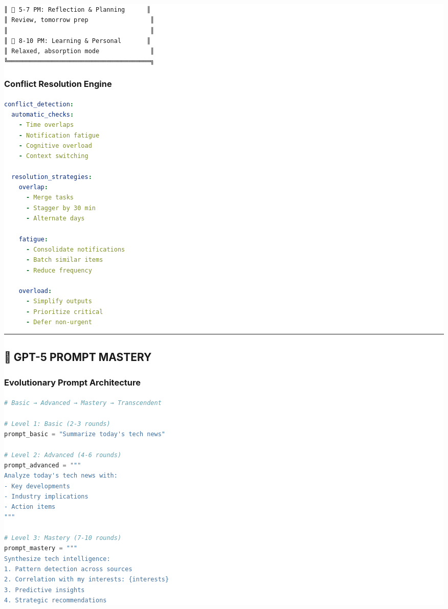 ```
║ 🌇 5-7 PM: Reflection & Planning      ║
║ Review, tomorrow prep                 ║
║                                       ║
║ 🌙 8-10 PM: Learning & Personal       ║
║ Relaxed, absorption mode              ║
╚═══════════════════════════════════════╗
```

### Conflict Resolution Engine

```yaml
conflict_detection:
  automatic_checks:
    - Time overlaps
    - Notification fatigue
    - Cognitive overload
    - Context switching
    
  resolution_strategies:
    overlap:
      - Merge tasks
      - Stagger by 30 min
      - Alternate days
      
    fatigue:
      - Consolidate notifications
      - Batch similar items
      - Reduce frequency
      
    overload:
      - Simplify outputs
      - Prioritize critical
      - Defer non-urgent
```

---

<a id="-gpt-5-prompt-mastery"></a>

## 🧠 GPT-5 PROMPT MASTERY

### Evolutionary Prompt Architecture

```python
# Basic → Advanced → Mastery → Transcendent

# Level 1: Basic (2-3 rounds)
prompt_basic = "Summarize today's tech news"

# Level 2: Advanced (4-6 rounds)
prompt_advanced = """
Analyze today's tech news with:
- Key developments
- Industry implications
- Action items
"""

# Level 3: Mastery (7-10 rounds)
prompt_mastery = """
Synthesize tech intelligence:
1. Pattern detection across sources
2. Correlation with my interests: {interests}
3. Predictive insights
4. Strategic recommendations
```
